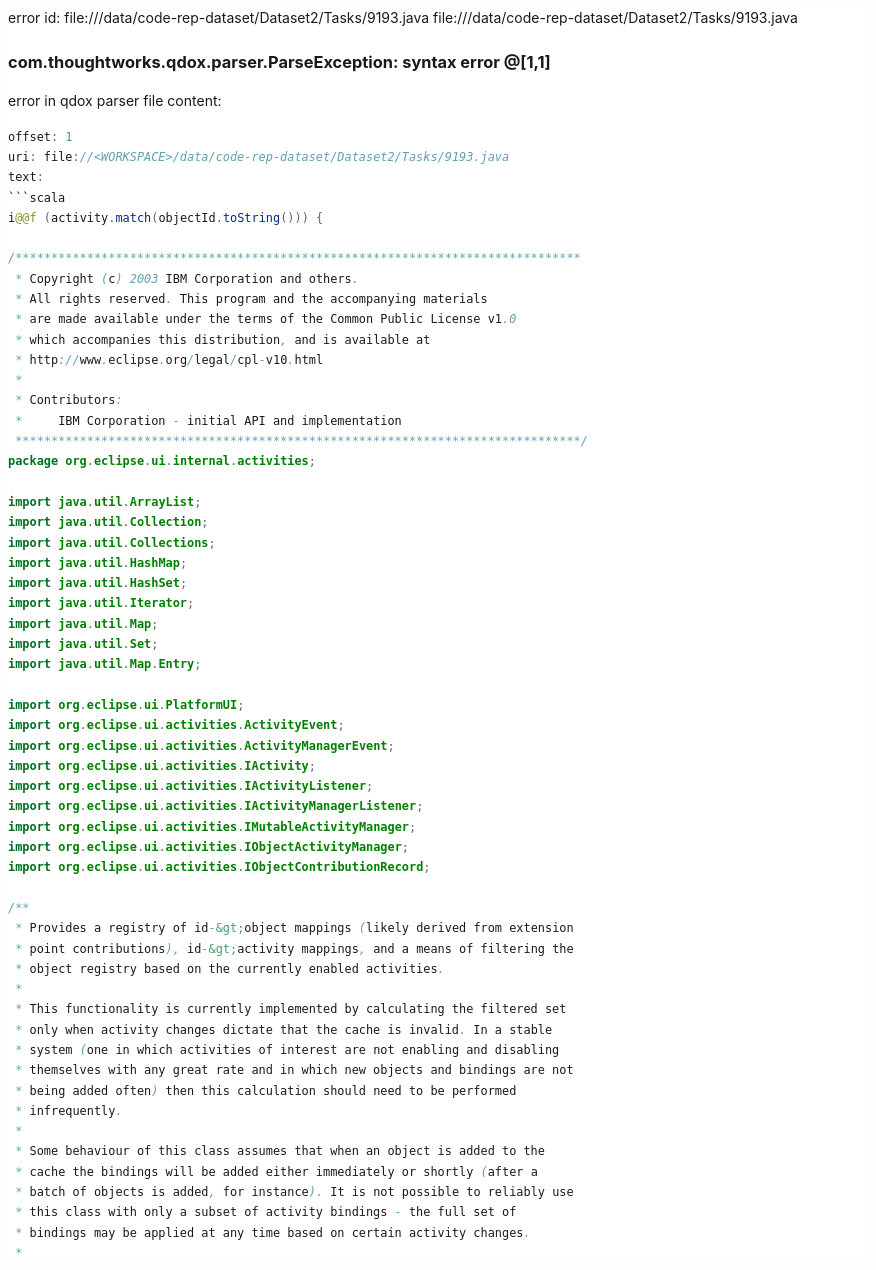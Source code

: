 error id: file://<WORKSPACE>/data/code-rep-dataset/Dataset2/Tasks/9193.java
file://<WORKSPACE>/data/code-rep-dataset/Dataset2/Tasks/9193.java
### com.thoughtworks.qdox.parser.ParseException: syntax error @[1,1]

error in qdox parser
file content:
```java
offset: 1
uri: file://<WORKSPACE>/data/code-rep-dataset/Dataset2/Tasks/9193.java
text:
```scala
i@@f (activity.match(objectId.toString())) {

/*******************************************************************************
 * Copyright (c) 2003 IBM Corporation and others.
 * All rights reserved. This program and the accompanying materials 
 * are made available under the terms of the Common Public License v1.0
 * which accompanies this distribution, and is available at
 * http://www.eclipse.org/legal/cpl-v10.html
 * 
 * Contributors:
 *     IBM Corporation - initial API and implementation
 *******************************************************************************/
package org.eclipse.ui.internal.activities;

import java.util.ArrayList;
import java.util.Collection;
import java.util.Collections;
import java.util.HashMap;
import java.util.HashSet;
import java.util.Iterator;
import java.util.Map;
import java.util.Set;
import java.util.Map.Entry;

import org.eclipse.ui.PlatformUI;
import org.eclipse.ui.activities.ActivityEvent;
import org.eclipse.ui.activities.ActivityManagerEvent;
import org.eclipse.ui.activities.IActivity;
import org.eclipse.ui.activities.IActivityListener;
import org.eclipse.ui.activities.IActivityManagerListener;
import org.eclipse.ui.activities.IMutableActivityManager;
import org.eclipse.ui.activities.IObjectActivityManager;
import org.eclipse.ui.activities.IObjectContributionRecord;

/**
 * Provides a registry of id-&gt;object mappings (likely derived from extension
 * point contributions), id-&gt;activity mappings, and a means of filtering the
 * object registry based on the currently enabled activities.
 * 
 * This functionality is currently implemented by calculating the filtered set
 * only when activity changes dictate that the cache is invalid. In a stable
 * system (one in which activities of interest are not enabling and disabling
 * themselves with any great rate and in which new objects and bindings are not
 * being added often) then this calculation should need to be performed
 * infrequently.
 * 
 * Some behaviour of this class assumes that when an object is added to the
 * cache the bindings will be added either immediately or shortly (after a
 * batch of objects is added, for instance). It is not possible to reliably use
 * this class with only a subset of activity bindings - the full set of
 * bindings may be applied at any time based on certain activity changes.
 * 
```
